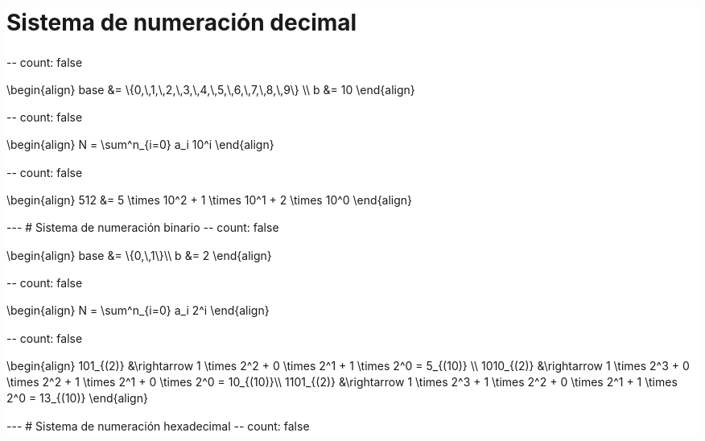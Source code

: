 # Sistema de numeración decimal
--
count: false
<p>
\begin{align}
  base &= \{0,\,1,\,2,\,3,\,4,\,5,\,6,\,7,\,8,\,9\} \\
  b &= 10
\end{align}
</p>

--
count: false

<p>
\begin{align}
  N = \sum^n_{i=0} a_i 10^i
\end{align}
</p>

--
count: false

<p>
\begin{align}
  512 &= 5 \times 10^2 + 1 \times 10^1 + 2 \times 10^0
\end{align}
</p>
---
# Sistema de numeración binario
--
count: false

<p>
\begin{align}
  base &= \{0,\,1\}\\
  b &= 2
\end{align}
</p>
--
count: false

<p>
\begin{align}
  N = \sum^n_{i=0} a_i 2^i
\end{align}
</p>
--
count: false

<p>
\begin{align}
  101_{(2)}  &\rightarrow 1 \times 2^2 + 0 \times 2^1 + 1 \times 2^0 = 5_{(10)} \\
  1010_{(2)} &\rightarrow 1 \times 2^3 + 0 \times 2^2 + 1 \times 2^1 + 0 \times 2^0 = 10_{(10)}\\
  1101_{(2)} &\rightarrow 1 \times 2^3 + 1 \times 2^2 + 0 \times 2^1 + 1 \times 2^0 = 13_{(10)}
\end{align}
</p>
---
# Sistema de numeración hexadecimal
--
count: false
